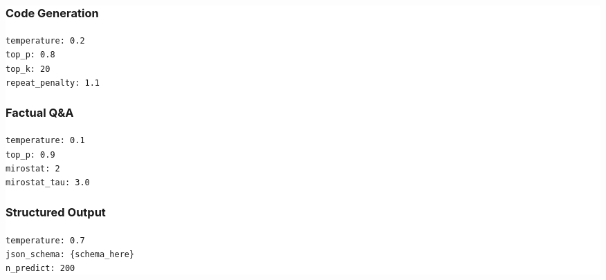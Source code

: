 ### Code Generation
```
temperature: 0.2
top_p: 0.8
top_k: 20
repeat_penalty: 1.1
```

### Factual Q&A
```
temperature: 0.1
top_p: 0.9
mirostat: 2
mirostat_tau: 3.0
```

### Structured Output
```
temperature: 0.7
json_schema: {schema_here}
n_predict: 200
```
